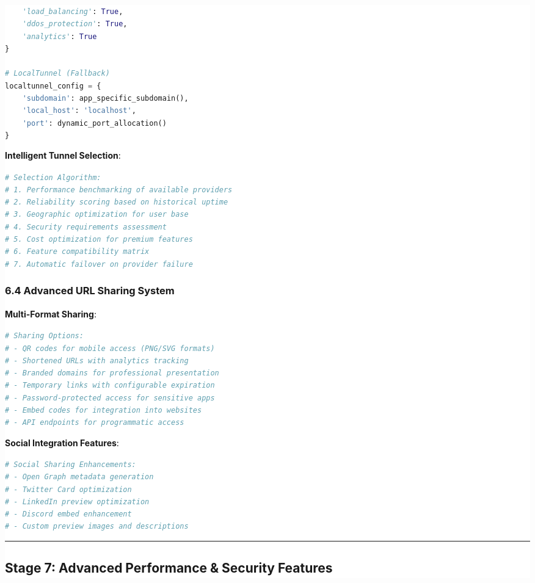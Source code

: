 ```python
    'load_balancing': True,
    'ddos_protection': True,
    'analytics': True
}

# LocalTunnel (Fallback)
localtunnel_config = {
    'subdomain': app_specific_subdomain(),
    'local_host': 'localhost',
    'port': dynamic_port_allocation()
}
```

**Intelligent Tunnel Selection**:
```python
# Selection Algorithm:
# 1. Performance benchmarking of available providers
# 2. Reliability scoring based on historical uptime
# 3. Geographic optimization for user base
# 4. Security requirements assessment
# 5. Cost optimization for premium features
# 6. Feature compatibility matrix
# 7. Automatic failover on provider failure
```

### 6.4 Advanced URL Sharing System

**Multi-Format Sharing**:
```python
# Sharing Options:
# - QR codes for mobile access (PNG/SVG formats)
# - Shortened URLs with analytics tracking
# - Branded domains for professional presentation
# - Temporary links with configurable expiration
# - Password-protected access for sensitive apps
# - Embed codes for integration into websites
# - API endpoints for programmatic access
```

**Social Integration Features**:
```python
# Social Sharing Enhancements:
# - Open Graph metadata generation
# - Twitter Card optimization
# - LinkedIn preview optimization
# - Discord embed enhancement
# - Custom preview images and descriptions
```

---

## Stage 7: Advanced Performance & Security Features
